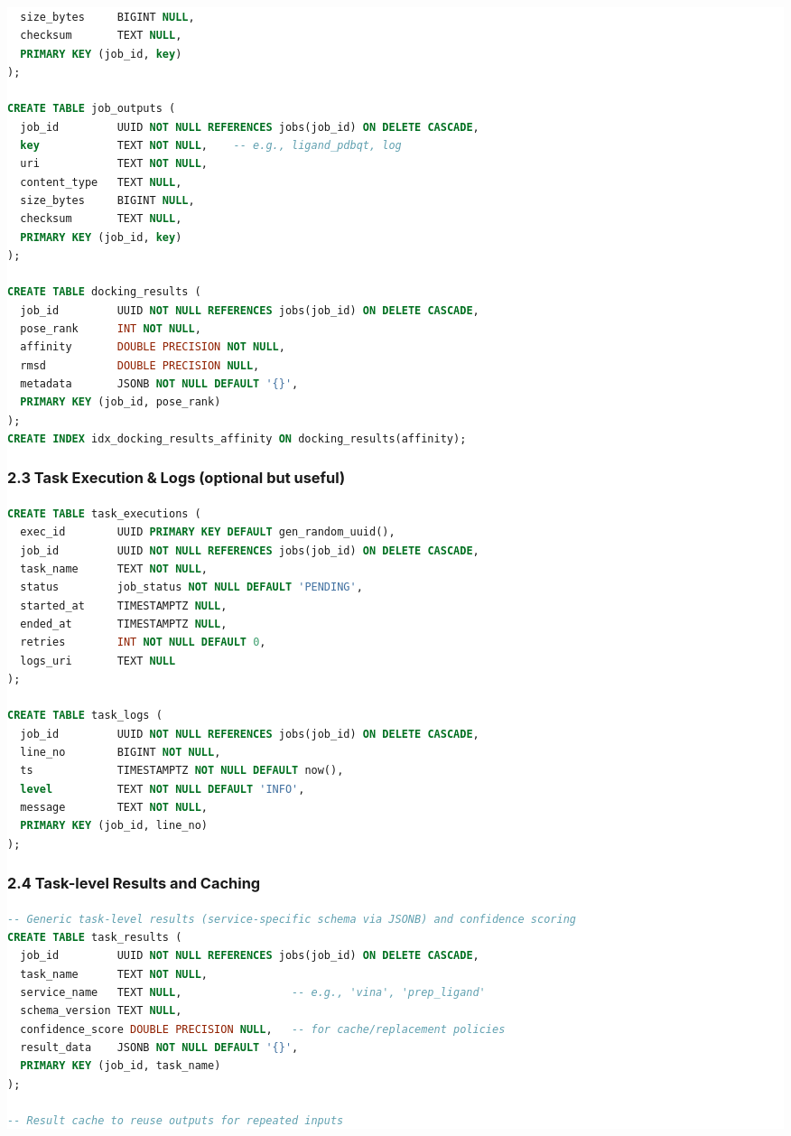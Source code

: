 ```sql
  size_bytes     BIGINT NULL,
  checksum       TEXT NULL,
  PRIMARY KEY (job_id, key)
);

CREATE TABLE job_outputs (
  job_id         UUID NOT NULL REFERENCES jobs(job_id) ON DELETE CASCADE,
  key            TEXT NOT NULL,    -- e.g., ligand_pdbqt, log
  uri            TEXT NOT NULL,
  content_type   TEXT NULL,
  size_bytes     BIGINT NULL,
  checksum       TEXT NULL,
  PRIMARY KEY (job_id, key)
);

CREATE TABLE docking_results (
  job_id         UUID NOT NULL REFERENCES jobs(job_id) ON DELETE CASCADE,
  pose_rank      INT NOT NULL,
  affinity       DOUBLE PRECISION NOT NULL,
  rmsd           DOUBLE PRECISION NULL,
  metadata       JSONB NOT NULL DEFAULT '{}',
  PRIMARY KEY (job_id, pose_rank)
);
CREATE INDEX idx_docking_results_affinity ON docking_results(affinity);
```

### 2.3 Task Execution & Logs (optional but useful)
```sql
CREATE TABLE task_executions (
  exec_id        UUID PRIMARY KEY DEFAULT gen_random_uuid(),
  job_id         UUID NOT NULL REFERENCES jobs(job_id) ON DELETE CASCADE,
  task_name      TEXT NOT NULL,
  status         job_status NOT NULL DEFAULT 'PENDING',
  started_at     TIMESTAMPTZ NULL,
  ended_at       TIMESTAMPTZ NULL,
  retries        INT NOT NULL DEFAULT 0,
  logs_uri       TEXT NULL
);

CREATE TABLE task_logs (
  job_id         UUID NOT NULL REFERENCES jobs(job_id) ON DELETE CASCADE,
  line_no        BIGINT NOT NULL,
  ts             TIMESTAMPTZ NOT NULL DEFAULT now(),
  level          TEXT NOT NULL DEFAULT 'INFO',
  message        TEXT NOT NULL,
  PRIMARY KEY (job_id, line_no)
);
```

### 2.4 Task-level Results and Caching
```sql
-- Generic task-level results (service-specific schema via JSONB) and confidence scoring
CREATE TABLE task_results (
  job_id         UUID NOT NULL REFERENCES jobs(job_id) ON DELETE CASCADE,
  task_name      TEXT NOT NULL,
  service_name   TEXT NULL,                 -- e.g., 'vina', 'prep_ligand'
  schema_version TEXT NULL,
  confidence_score DOUBLE PRECISION NULL,   -- for cache/replacement policies
  result_data    JSONB NOT NULL DEFAULT '{}',
  PRIMARY KEY (job_id, task_name)
);

-- Result cache to reuse outputs for repeated inputs
```